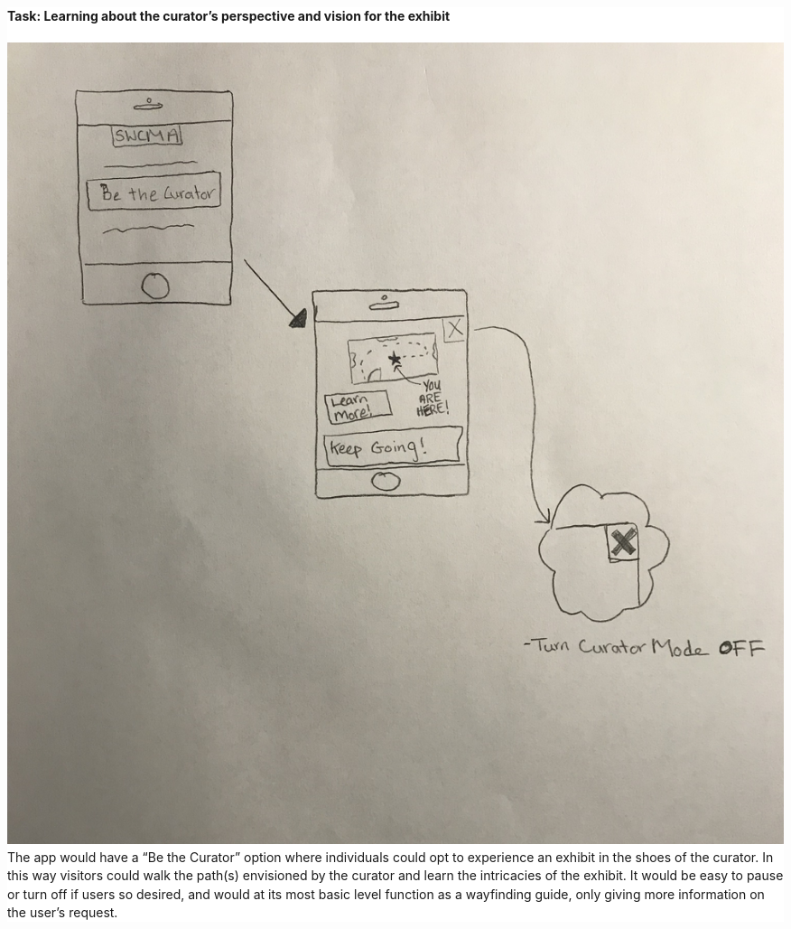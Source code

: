 #### Task: Learning about the curator’s perspective and vision for the exhibit
![Agency](/img/appcurator.jpg)
The app would have a “Be the Curator” option where individuals could opt to experience an exhibit in the shoes of the curator.  In this way visitors could walk the path(s) envisioned by the curator and learn the intricacies of the exhibit.  It would be easy to pause or turn off if users so desired, and would at its most basic level function as a wayfinding guide, only giving more information on the user’s request.
